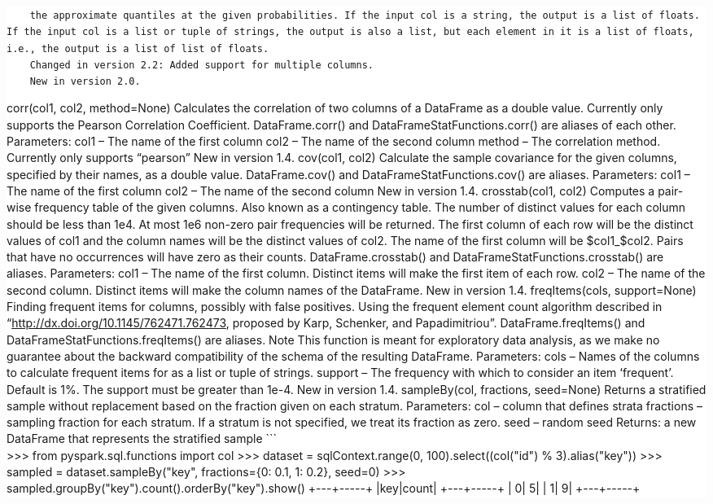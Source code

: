         the approximate quantiles at the given probabilities. If the input col is a string, the output is a list of floats. If the input col is a list or tuple of strings, the output is also a list, but each element in it is a list of floats, i.e., the output is a list of list of floats.
        Changed in version 2.2: Added support for multiple columns.
        New in version 2.0.
corr(col1, col2, method=None)                                       Calculates the correlation of two columns of a DataFrame as a double value. Currently only supports the Pearson Correlation Coefficient. DataFrame.corr() and DataFrameStatFunctions.corr() are aliases of each other.
        Parameters:
        col1 – The name of the first column
        col2 – The name of the second column
        method – The correlation method. Currently only supports “pearson”
        New in version 1.4.
cov(col1, col2)                                                     Calculate the sample covariance for the given columns, specified by their names, as a double value. DataFrame.cov() and DataFrameStatFunctions.cov() are aliases.
        Parameters:
        col1 – The name of the first column
        col2 – The name of the second column
        New in version 1.4.
crosstab(col1, col2)                                                Computes a pair-wise frequency table of the given columns. Also known as a contingency table. The number of distinct values for each column should be less than 1e4. At most 1e6 non-zero pair frequencies will be returned. The first column of each row will be the distinct values of col1 and the column names will be the distinct values of col2. The name of the first column will be $col1_$col2. Pairs that have no occurrences will have zero as their counts. DataFrame.crosstab() and DataFrameStatFunctions.crosstab() are aliases.
        Parameters:
        col1 – The name of the first column. Distinct items will make the first item of each row.
        col2 – The name of the second column. Distinct items will make the column names of the DataFrame.
        New in version 1.4.
freqItems(cols, support=None)                                       Finding frequent items for columns, possibly with false positives. Using the frequent element count algorithm described in “http://dx.doi.org/10.1145/762471.762473, proposed by Karp, Schenker, and Papadimitriou”. DataFrame.freqItems() and DataFrameStatFunctions.freqItems() are aliases.
        Note This function is meant for exploratory data analysis, as we make no guarantee about the backward compatibility of the schema of the resulting DataFrame.
        Parameters:
        cols – Names of the columns to calculate frequent items for as a list or tuple of strings.
        support – The frequency with which to consider an item ‘frequent’. Default is 1%. The support must be greater than 1e-4.
        New in version 1.4.
sampleBy(col, fractions, seed=None)                                 Returns a stratified sample without replacement based on the fraction given on each stratum.
        Parameters:
        col – column that defines strata
        fractions – sampling fraction for each stratum. If a stratum is not specified, we treat its fraction as zero.
        seed – random seed
        Returns:
        a new DataFrame that represents the stratified sample
        ```        
        >>> from pyspark.sql.functions import col
        >>> dataset = sqlContext.range(0, 100).select((col("id") % 3).alias("key"))
        >>> sampled = dataset.sampleBy("key", fractions={0: 0.1, 1: 0.2}, seed=0)
        >>> sampled.groupBy("key").count().orderBy("key").show()
        +---+-----+
        |key|count|
        +---+-----+
        |  0|    5|
        |  1|    9|
        +---+-----+